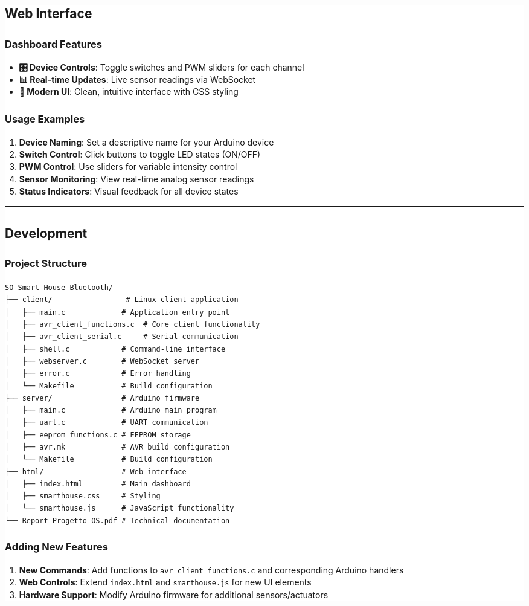 
## Web Interface

### Dashboard Features

- **🎛️ Device Controls**: Toggle switches and PWM sliders for each channel
- **📊 Real-time Updates**: Live sensor readings via WebSocket
- **🎨 Modern UI**: Clean, intuitive interface with CSS styling

### Usage Examples

1. **Device Naming**: Set a descriptive name for your Arduino device
2. **Switch Control**: Click buttons to toggle LED states (ON/OFF)
3. **PWM Control**: Use sliders for variable intensity control
4. **Sensor Monitoring**: View real-time analog sensor readings
5. **Status Indicators**: Visual feedback for all device states

---

## Development

### Project Structure
```
SO-Smart-House-Bluetooth/
├── client/                 # Linux client application
│   ├── main.c             # Application entry point
│   ├── avr_client_functions.c  # Core client functionality
│   ├── avr_client_serial.c     # Serial communication
│   ├── shell.c            # Command-line interface
│   ├── webserver.c        # WebSocket server
│   ├── error.c            # Error handling
│   └── Makefile           # Build configuration
├── server/                # Arduino firmware
│   ├── main.c             # Arduino main program
│   ├── uart.c             # UART communication
│   ├── eeprom_functions.c # EEPROM storage
│   ├── avr.mk             # AVR build configuration
│   └── Makefile           # Build configuration
├── html/                  # Web interface
│   ├── index.html         # Main dashboard
│   ├── smarthouse.css     # Styling
│   └── smarthouse.js      # JavaScript functionality
└── Report Progetto OS.pdf # Technical documentation
```

### Adding New Features

1. **New Commands**: Add functions to `avr_client_functions.c` and corresponding Arduino handlers
2. **Web Controls**: Extend `index.html` and `smarthouse.js` for new UI elements
3. **Hardware Support**: Modify Arduino firmware for additional sensors/actuators
